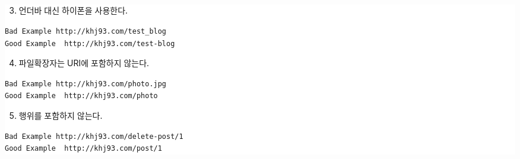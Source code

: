 3. 언더바 대신 하이폰을 사용한다.

```
Bad Example http://khj93.com/test_blog
Good Example  http://khj93.com/test-blog
```

4. 파일확장자는 URI에 포함하지 않는다.

```
Bad Example http://khj93.com/photo.jpg
Good Example  http://khj93.com/photo
```

5. 행위를 포함하지 않는다.

```
Bad Example http://khj93.com/delete-post/1
Good Example  http://khj93.com/post/1
```
